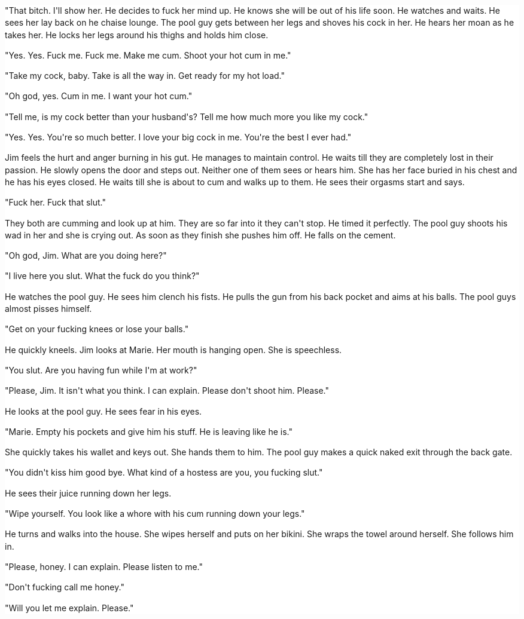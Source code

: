 "That bitch. I'll show her. He decides to fuck her mind up. He knows she will be out of his life soon. He watches and waits. He sees her lay back on he chaise lounge. The pool guy gets between her legs and shoves his cock in her. He hears her moan as he takes her. He locks her legs around his thighs and holds him close. 

"Yes. Yes. Fuck me. Fuck me. Make me cum. Shoot your hot cum in me." 

"Take my cock, baby. Take is all the way in. Get ready for my hot load." 

"Oh god, yes. Cum in me. I want your hot cum." 

"Tell me, is my cock better than your husband's? Tell me how much more you like my cock." 

"Yes. Yes. You're so much better. I love your big cock in me. You're the best I ever had." 

Jim feels the hurt and anger burning in his gut. He manages to maintain control. He waits till they are completely lost in their passion. He slowly opens the door and steps out. Neither one of them sees or hears him. She has her face buried in his chest and he has his eyes closed. He waits till she is about to cum and walks up to them. He sees their orgasms start and says. 

"Fuck her. Fuck that slut." 

They both are cumming and look up at him. They are so far into it they can't stop. He timed it perfectly. The pool guy shoots his wad in her and she is crying out. As soon as they finish she pushes him off. He falls on the cement. 

"Oh god, Jim. What are you doing here?" 

"I live here you slut. What the fuck do you think?" 

He watches the pool guy. He sees him clench his fists. He pulls the gun from his back pocket and aims at his balls. The pool guys almost pisses himself. 

"Get on your fucking knees or lose your balls." 

He quickly kneels. Jim looks at Marie. Her mouth is hanging open. She is speechless. 

"You slut. Are you having fun while I'm at work?" 

"Please, Jim. It isn't what you think. I can explain. Please don't shoot him. Please." 

He looks at the pool guy. He sees fear in his eyes. 

"Marie. Empty his pockets and give him his stuff. He is leaving like he is." 

She quickly takes his wallet and keys out. She hands them to him. The pool guy makes a quick naked exit through the back gate. 

"You didn't kiss him good bye. What kind of a hostess are you, you fucking slut." 

He sees their juice running down her legs. 

"Wipe yourself. You look like a whore with his cum running down your legs." 

He turns and walks into the house. She wipes herself and puts on her bikini. She wraps the towel around herself. She follows him in. 

"Please, honey. I can explain. Please listen to me." 

"Don't fucking call me honey." 

"Will you let me explain. Please." 
